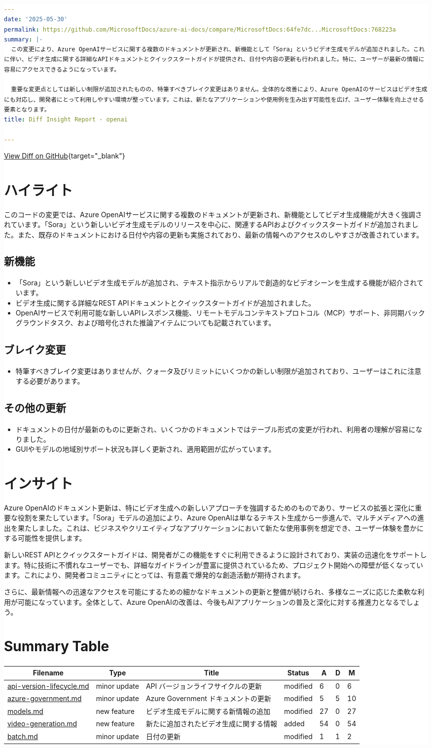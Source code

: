 ```yaml
---
date: '2025-05-30'
permalink: https://github.com/MicrosoftDocs/azure-ai-docs/compare/MicrosoftDocs:64fe7dc...MicrosoftDocs:768223a
summary: |-
  この変更により、Azure OpenAIサービスに関する複数のドキュメントが更新され、新機能として「Sora」というビデオ生成モデルが追加されました。これに伴い、ビデオ生成に関する詳細なAPIドキュメントとクイックスタートガイドが提供され、日付や内容の更新も行われました。特に、ユーザーが最新の情報に容易にアクセスできるようになっています。

  重要な変更点としては新しい制限が追加されたものの、特筆すべきブレイク変更はありません。全体的な改善により、Azure OpenAIのサービスはビデオ生成にも対応し、開発者にとって利用しやすい環境が整っています。これは、新たなアプリケーションや使用例を生み出す可能性を広げ、ユーザー体験を向上させる要素となります。
title: Diff Insight Report - openai

---
```


[View Diff on GitHub](https://github.com/MicrosoftDocs/azure-ai-docs/compare/MicrosoftDocs:64fe7dc...MicrosoftDocs:768223a){target="_blank"}

# ハイライト
このコードの変更では、Azure OpenAIサービスに関する複数のドキュメントが更新され、新機能としてビデオ生成機能が大きく強調されています。「Sora」という新しいビデオ生成モデルのリリースを中心に、関連するAPIおよびクイックスタートガイドが追加されました。また、既存のドキュメントにおける日付や内容の更新も実施されており、最新の情報へのアクセスのしやすさが改善されています。

## 新機能
- 「Sora」という新しいビデオ生成モデルが追加され、テキスト指示からリアルで創造的なビデオシーンを生成する機能が紹介されています。
- ビデオ生成に関する詳細なREST APIドキュメントとクイックスタートガイドが追加されました。
- OpenAIサービスで利用可能な新しいAPIレスポンス機能、リモートモデルコンテキストプロトコル（MCP）サポート、非同期バックグラウンドタスク、および暗号化された推論アイテムについても記載されています。

## ブレイク変更
- 特筆すべきブレイク変更はありませんが、クォータ及びリミットにいくつかの新しい制限が追加されており、ユーザーはこれに注意する必要があります。

## その他の更新
- ドキュメントの日付が最新のものに更新され、いくつかのドキュメントではテーブル形式の変更が行われ、利用者の理解が容易になりました。
- GUIやモデルの地域別サポート状況も詳しく更新され、適用範囲が広がっています。

# インサイト
Azure OpenAIのドキュメント更新は、特にビデオ生成への新しいアプローチを強調するためのものであり、サービスの拡張と深化に重要な役割を果たしています。「Sora」モデルの追加により、Azure OpenAIは単なるテキスト生成から一歩進んで、マルチメディアへの進出を果たしました。これは、ビジネスやクリエイティブなアプリケーションにおいて新たな使用事例を想定でき、ユーザー体験を豊かにする可能性を提供します。

新しいREST APIとクイックスタートガイドは、開発者がこの機能をすぐに利用できるように設計されており、実装の迅速化をサポートします。特に技術に不慣れなユーザーでも、詳細なガイドラインが豊富に提供されているため、プロジェクト開始への障壁が低くなっています。これにより、開発者コミュニティにとっては、有意義で爆発的な創造活動が期待されます。

さらに、最新情報への迅速なアクセスを可能にするための細かなドキュメントの更新と整備が続けられ、多様なニーズに応じた柔軟な利用が可能になっています。全体として、Azure OpenAIの改善は、今後もAIアプリケーションの普及と深化に対する推進力となるでしょう。

# Summary Table
|  Filename  | Type |    Title    | Status | A  | D  | M  |
|------------|------|-------------|--------|----|----|----|
| [api-version-lifecycle.md](#item-92ab49) | minor update | API バージョンライフサイクルの更新 | modified | 6 | 0 | 6 | 
| [azure-government.md](#item-a47549) | minor update | Azure Government ドキュメントの更新 | modified | 5 | 5 | 10 | 
| [models.md](#item-db2c37) | new feature | ビデオ生成モデルに関する新情報の追加 | modified | 27 | 0 | 27 | 
| [video-generation.md](#item-62da0b) | new feature | 新たに追加されたビデオ生成に関する情報 | added | 54 | 0 | 54 | 
| [batch.md](#item-a131d5) | minor update | 日付の更新 | modified | 1 | 1 | 2 | 